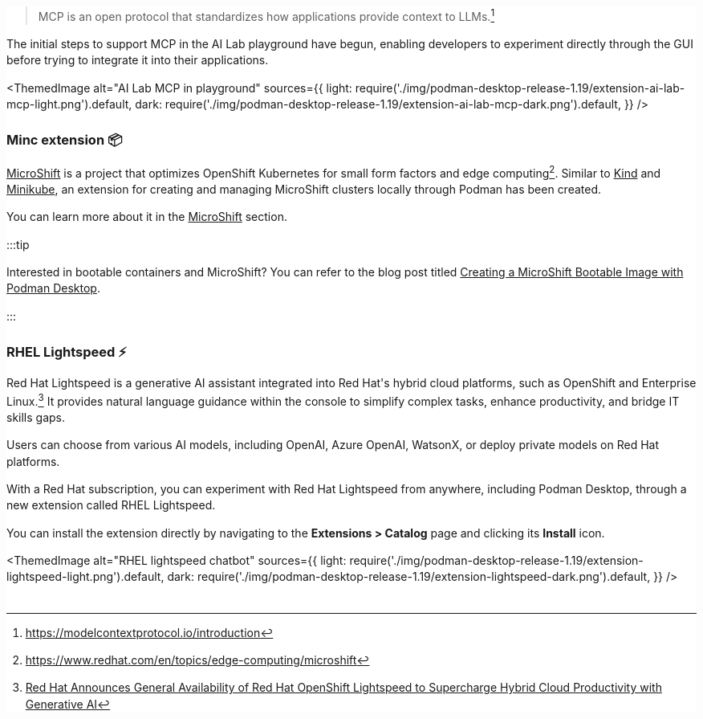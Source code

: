 > MCP is an open protocol that standardizes how applications provide context to LLMs.[^70]

The initial steps to support MCP in the AI Lab playground have begun, enabling developers to experiment directly through the GUI before trying to integrate it into their applications.

<ThemedImage
alt="AI Lab MCP in playground"
sources={{
  light: require('./img/podman-desktop-release-1.19/extension-ai-lab-mcp-light.png').default,
  dark: require('./img/podman-desktop-release-1.19/extension-ai-lab-mcp-dark.png').default,
  }}
/>
<br/>

[^64]: https://instructlab.ai/

[^65]: https://github.com/ggml-org/llama.cpp

[^67]: https://github.com/openvinotoolkit/openvino

[^68]: https://huggingface.co/OpenVINO

[^69]: https://github.com/ggml-org/whisper.cpp

[^70]: https://modelcontextprotocol.io/introduction

[^71]: https://github.com/meta-llama/llama-stack?tab=readme-ov-file#overview

### Minc extension 📦

[MicroShift](https://github.com/openshift/microshift) is a project that optimizes OpenShift Kubernetes for small form factors and edge computing[^66]. Similar to [Kind](/docs/kind) and [Minikube](/docs/minikube), an extension for creating and managing MicroShift clusters locally through Podman has been created.

You can learn more about it in the [MicroShift](/docs/openshift/microshift) section.

[^66]: https://www.redhat.com/en/topics/edge-computing/microshift

:::tip

Interested in bootable containers and MicroShift? You can refer to the blog post titled [Creating a MicroShift Bootable Image with Podman Desktop](/blog/2024/11/08/bootc-microshift).

:::

### RHEL Lightspeed ⚡

Red Hat Lightspeed is a generative AI assistant integrated into Red Hat's hybrid cloud platforms, such as OpenShift and Enterprise Linux.[^100]
It provides natural language guidance within the console to simplify complex tasks, enhance productivity, and bridge IT skills gaps.

[^100]: [Red Hat Announces General Availability of Red Hat OpenShift Lightspeed to Supercharge Hybrid Cloud Productivity with Generative AI](https://www.redhat.com/en/about/press-releases/red-hat-announces-general-availability-red-hat-openshift-lightspeed-supercharge-hybrid-cloud-productivity-generative-ai)

Users can choose from various AI models, including OpenAI, Azure OpenAI, WatsonX, or deploy private models on Red Hat platforms.

With a Red Hat subscription, you can experiment with Red Hat Lightspeed from anywhere, including Podman Desktop, through a new extension called RHEL Lightspeed.

You can install the extension directly by navigating to the **Extensions > Catalog** page and clicking its **Install** icon.

<ThemedImage
alt="RHEL lightspeed chatbot"
sources={{
    light: require('./img/podman-desktop-release-1.19/extension-lightspeed-light.png').default,
    dark: require('./img/podman-desktop-release-1.19/extension-lightspeed-dark.png').default,
  }}
/>
<br/>
<br/>
